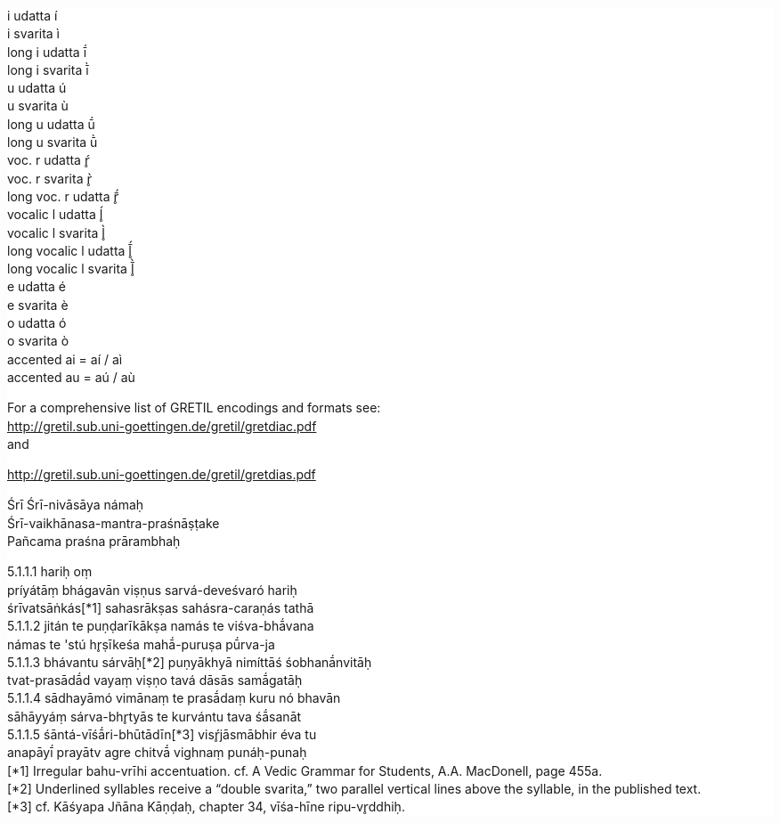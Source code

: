 i udatta   í    
i svarita   ì    
long i udatta   ī́    
long i svarita   ī̀    
u udatta   ú    
u svarita   ù    
long u udatta   ū́    
long u svarita   ū̀    
voc. r udatta   ŕ̥    
voc. r  svarita   r̥̀    
long voc. r udatta   r̥̄́    
vocalic l udatta   ĺ̥    
vocalic l svarita   l̥̀    
long vocalic l udatta   l̥̄́    
long vocalic l svarita   l̥̄̀    
e udatta   é    
e svarita   è    
o udatta   ó    
o svarita   ò    
accented ai =      aí / aì    
accented au =      aú / aù    
  
  
For a comprehensive list of GRETIL encodings and formats see:  
http://gretil.sub.uni-goettingen.de/gretil/gretdiac.pdf  
and  
  
http://gretil.sub.uni-goettingen.de/gretil/gretdias.pdf  
  
  
  
  
  
  
Śrī Śrī-nivāsāya námaḥ  
Śrī-vaikhānasa-mantra-praśnāṣṭake  
Pañcama praśna prārambhaḥ  
  
5.1.1.1 hariḥ oṃ  
príyátāṃ bhágavān viṣṇus sarvá-deveśvaró hariḥ  
śrīvatsāṅkás[*1] sahasrākṣas sahásra-caraṇás tathā  
5.1.1.2 jitán te puṇḍarīkākṣa namás te viśva-bhā́vana  
námas te 'stú hr̥ṣīkeśa mahā́-puruṣa pū́rva-ja  
5.1.1.3 bhávantu sárvāḥ[*2] puṇyākhyā nimíttāś śobhanā́nvitāḥ  
tvat-prasādā́d vayaṃ viṣṇo tavá dāsās samā́gatāḥ  
5.1.1.4 sādhayāmó vimānaṃ te prasā́daṃ kuru nó bhavān  
sāhāyyáṃ sárva-bhr̥tyās te kurvántu tava śā́sanāt  
5.1.1.5 śāntá-vīśā́ri-bhūtādīn[*3] visŕ̥jāsmābhir éva tu  
anapāyī́ prayātv agre chitvā́ vighnaṃ punáḥ-punaḥ  
[*1] Irregular bahu-vrīhi accentuation.  cf.  A Vedic Grammar for Students, A.A. MacDonell, page 455a.  
[*2] Underlined syllables receive a “double svarita,” two parallel vertical lines above the syllable, in the published text.  
[*3] cf.  Kāśyapa Jñāna Kāṇḍaḥ, chapter 34, vīśa-hīne ripu-vr̥ddhiḥ.  
  
  